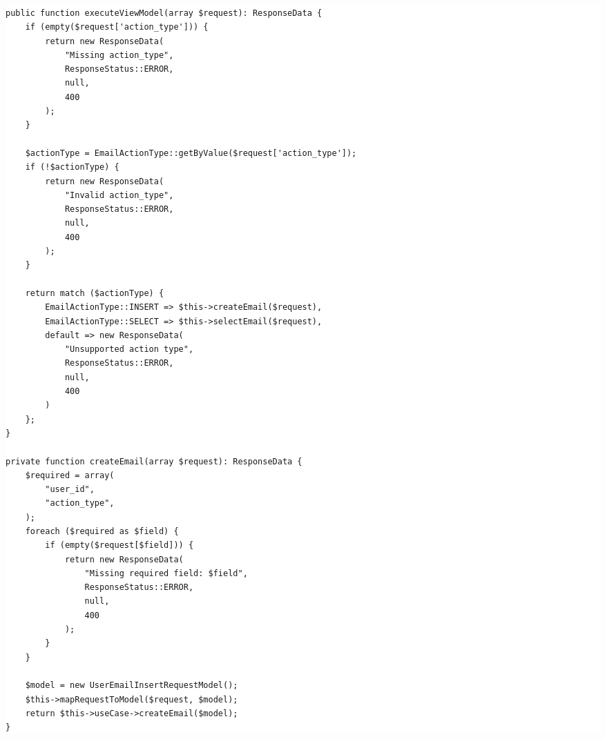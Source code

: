    public function executeViewModel(array $request): ResponseData {
        if (empty($request['action_type'])) {
            return new ResponseData(
                "Missing action_type",
                ResponseStatus::ERROR,
                null,
                400
            );
        }

        $actionType = EmailActionType::getByValue($request['action_type']);
        if (!$actionType) {
            return new ResponseData(
                "Invalid action_type",
                ResponseStatus::ERROR,
                null,
                400
            );
        }

        return match ($actionType) {
            EmailActionType::INSERT => $this->createEmail($request),
            EmailActionType::SELECT => $this->selectEmail($request),
            default => new ResponseData(
                "Unsupported action type",
                ResponseStatus::ERROR,
                null,
                400
            )
        };
    }

    private function createEmail(array $request): ResponseData {
        $required = array(
            "user_id",
            "action_type",
        );
        foreach ($required as $field) {
            if (empty($request[$field])) {
                return new ResponseData(
                    "Missing required field: $field",
                    ResponseStatus::ERROR,
                    null,
                    400
                );
            }
        }

        $model = new UserEmailInsertRequestModel();
        $this->mapRequestToModel($request, $model);
        return $this->useCase->createEmail($model);
    }
